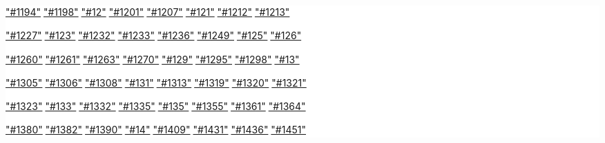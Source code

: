 <a href="#word_64">"#1194"</a>
<a href="#word_65">"#1198"</a>
<a href="#word_66">"#12"</a>
<a href="#word_67">"#1201"</a>
<a href="#word_68">"#1207"</a>
<a href="#word_69">"#121"</a>
<a href="#word_70">"#1212"</a>
<a href="#word_71">"#1213"</a>
  
<a href="#word_72">"#1227"</a>
<a href="#word_73">"#123"</a>
<a href="#word_74">"#1232"</a>
<a href="#word_75">"#1233"</a>
<a href="#word_76">"#1236"</a>
<a href="#word_77">"#1249"</a>
<a href="#word_78">"#125"</a>
<a href="#word_79">"#126"</a>
  
<a href="#word_80">"#1260"</a>
<a href="#word_81">"#1261"</a>
<a href="#word_82">"#1263"</a>
<a href="#word_83">"#1270"</a>
<a href="#word_84">"#129"</a>
<a href="#word_85">"#1295"</a>
<a href="#word_86">"#1298"</a>
<a href="#word_87">"#13"</a>
  
<a href="#word_88">"#1305"</a>
<a href="#word_89">"#1306"</a>
<a href="#word_90">"#1308"</a>
<a href="#word_91">"#131"</a>
<a href="#word_92">"#1313"</a>
<a href="#word_93">"#1319"</a>
<a href="#word_94">"#1320"</a>
<a href="#word_95">"#1321"</a>
  
<a href="#word_96">"#1323"</a>
<a href="#word_97">"#133"</a>
<a href="#word_98">"#1332"</a>
<a href="#word_99">"#1335"</a>
<a href="#word_100">"#135"</a>
<a href="#word_101">"#1355"</a>
<a href="#word_102">"#1361"</a>
<a href="#word_103">"#1364"</a>
  
<a href="#word_104">"#1380"</a>
<a href="#word_105">"#1382"</a>
<a href="#word_106">"#1390"</a>
<a href="#word_107">"#14"</a>
<a href="#word_108">"#1409"</a>
<a href="#word_109">"#1431"</a>
<a href="#word_110">"#1436"</a>
<a href="#word_111">"#1451"</a>
  